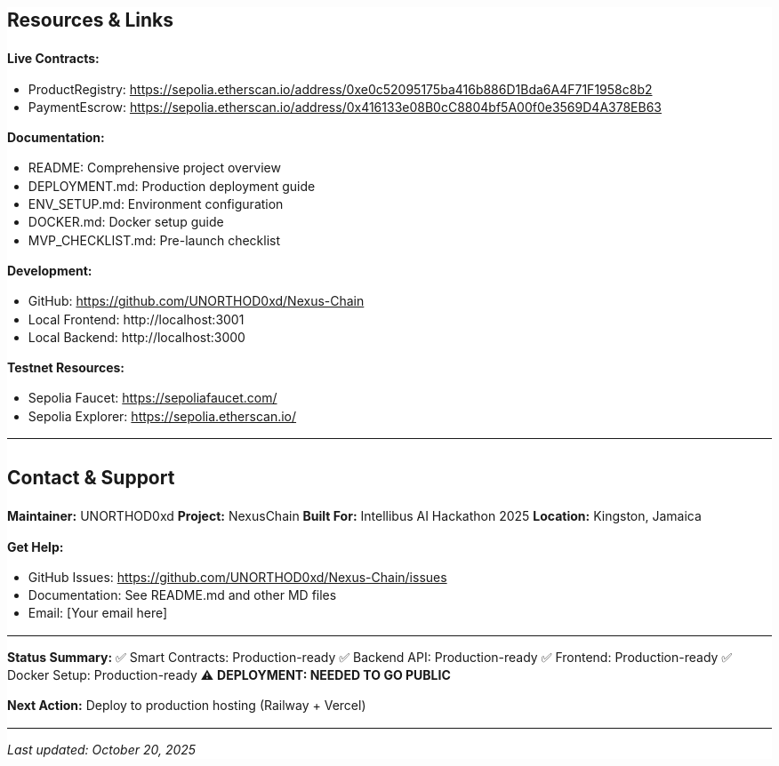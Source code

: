 
## Resources & Links

**Live Contracts:**
- ProductRegistry: https://sepolia.etherscan.io/address/0xe0c52095175ba416b886D1Bda6A4F71F1958c8b2
- PaymentEscrow: https://sepolia.etherscan.io/address/0x416133e08B0cC8804bf5A00f0e3569D4A378EB63

**Documentation:**
- README: Comprehensive project overview
- DEPLOYMENT.md: Production deployment guide
- ENV_SETUP.md: Environment configuration
- DOCKER.md: Docker setup guide
- MVP_CHECKLIST.md: Pre-launch checklist

**Development:**
- GitHub: https://github.com/UNORTHOD0xd/Nexus-Chain
- Local Frontend: http://localhost:3001
- Local Backend: http://localhost:3000

**Testnet Resources:**
- Sepolia Faucet: https://sepoliafaucet.com/
- Sepolia Explorer: https://sepolia.etherscan.io/

---

## Contact & Support

**Maintainer:** UNORTHOD0xd
**Project:** NexusChain
**Built For:** Intellibus AI Hackathon 2025
**Location:** Kingston, Jamaica

**Get Help:**
- GitHub Issues: https://github.com/UNORTHOD0xd/Nexus-Chain/issues
- Documentation: See README.md and other MD files
- Email: [Your email here]

---

**Status Summary:**
✅ Smart Contracts: Production-ready
✅ Backend API: Production-ready
✅ Frontend: Production-ready
✅ Docker Setup: Production-ready
⚠️ **DEPLOYMENT: NEEDED TO GO PUBLIC**

**Next Action:** Deploy to production hosting (Railway + Vercel)

---

*Last updated: October 20, 2025*
